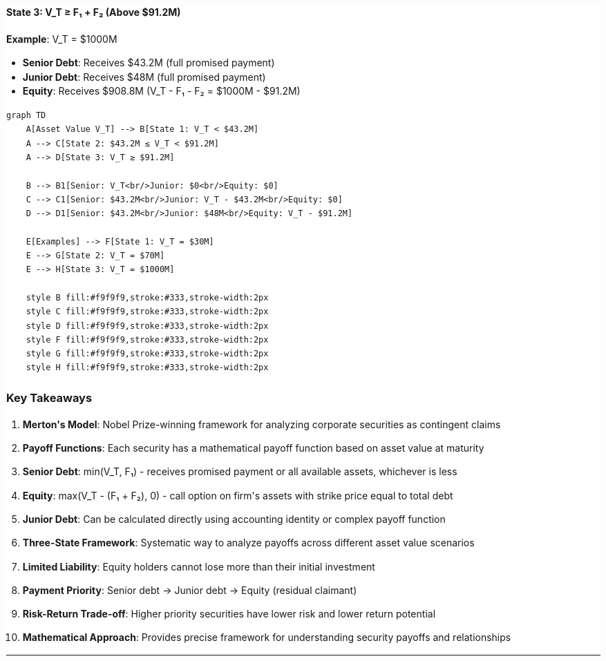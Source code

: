 #### State 3: V_T ≥ F₁ + F₂ (Above $91.2M)
**Example**: V_T = $1000M
- **Senior Debt**: Receives $43.2M (full promised payment)
- **Junior Debt**: Receives $48M (full promised payment)
- **Equity**: Receives $908.8M (V_T - F₁ - F₂ = $1000M - $91.2M)

```mermaid
graph TD
    A[Asset Value V_T] --> B[State 1: V_T < $43.2M]
    A --> C[State 2: $43.2M ≤ V_T < $91.2M]
    A --> D[State 3: V_T ≥ $91.2M]
    
    B --> B1[Senior: V_T<br/>Junior: $0<br/>Equity: $0]
    C --> C1[Senior: $43.2M<br/>Junior: V_T - $43.2M<br/>Equity: $0]
    D --> D1[Senior: $43.2M<br/>Junior: $48M<br/>Equity: V_T - $91.2M]
    
    E[Examples] --> F[State 1: V_T = $30M]
    E --> G[State 2: V_T = $70M]
    E --> H[State 3: V_T = $1000M]
    
    style B fill:#f9f9f9,stroke:#333,stroke-width:2px
    style C fill:#f9f9f9,stroke:#333,stroke-width:2px
    style D fill:#f9f9f9,stroke:#333,stroke-width:2px
    style F fill:#f9f9f9,stroke:#333,stroke-width:2px
    style G fill:#f9f9f9,stroke:#333,stroke-width:2px
    style H fill:#f9f9f9,stroke:#333,stroke-width:2px
```

### Key Takeaways

1. **Merton's Model**: Nobel Prize-winning framework for analyzing corporate securities as contingent claims

2. **Payoff Functions**: Each security has a mathematical payoff function based on asset value at maturity

3. **Senior Debt**: min(V_T, F₁) - receives promised payment or all available assets, whichever is less

4. **Equity**: max(V_T - (F₁ + F₂), 0) - call option on firm's assets with strike price equal to total debt

5. **Junior Debt**: Can be calculated directly using accounting identity or complex payoff function

6. **Three-State Framework**: Systematic way to analyze payoffs across different asset value scenarios

7. **Limited Liability**: Equity holders cannot lose more than their initial investment

8. **Payment Priority**: Senior debt → Junior debt → Equity (residual claimant)

9. **Risk-Return Trade-off**: Higher priority securities have lower risk and lower return potential

10. **Mathematical Approach**: Provides precise framework for understanding security payoffs and relationships

---